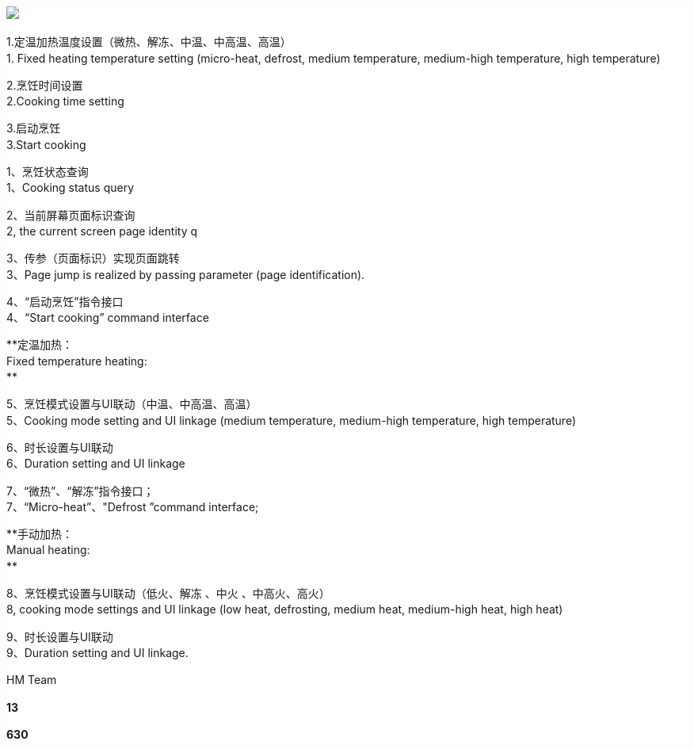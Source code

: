 ![](/download/thumbnails/123658843/image2024-5-24_10-37-13.png?version=1&modificationDate=1716518233841&api=v2)

1.定温加热温度设置（微热、解冻、中温、中高温、高温）  
1\. Fixed heating temperature setting (micro-heat, defrost, medium temperature, medium-high temperature, high temperature)

2.烹饪时间设置  
2.Cooking time setting

3.启动烹饪  
3.Start cooking

1、烹饪状态查询  
1、Cooking status query  

2、当前屏幕页面标识查询  
2, the current screen page identity q  

3、传参（页面标识）实现页面跳转  
3、Page jump is realized by passing parameter (page identification).  

4、“启动烹饪”指令接口  
4、“Start cooking” command interface  

**定温加热：  
Fixed temperature heating:  
**

5、烹饪模式设置与UI联动（中温、中高温、高温）  
5、Cooking mode setting and UI linkage (medium temperature, medium-high temperature, high temperature)  

6、时长设置与UI联动  
6、Duration setting and UI linkage  
  

7、“微热”、“解冻”指令接口；  
7、“Micro-heat”、"Defrost ”command interface;  

**手动加热：  
Manual heating:  
**

8、烹饪模式设置与UI联动（低火、解冻 、中火 、中高火、高火）  
8, cooking mode settings and UI linkage (low heat, defrosting, medium heat, medium-high heat, high heat)  

9、时长设置与UI联动  
9、Duration setting and UI linkage.  

  

HM Team

  

  

**13**

**630**
